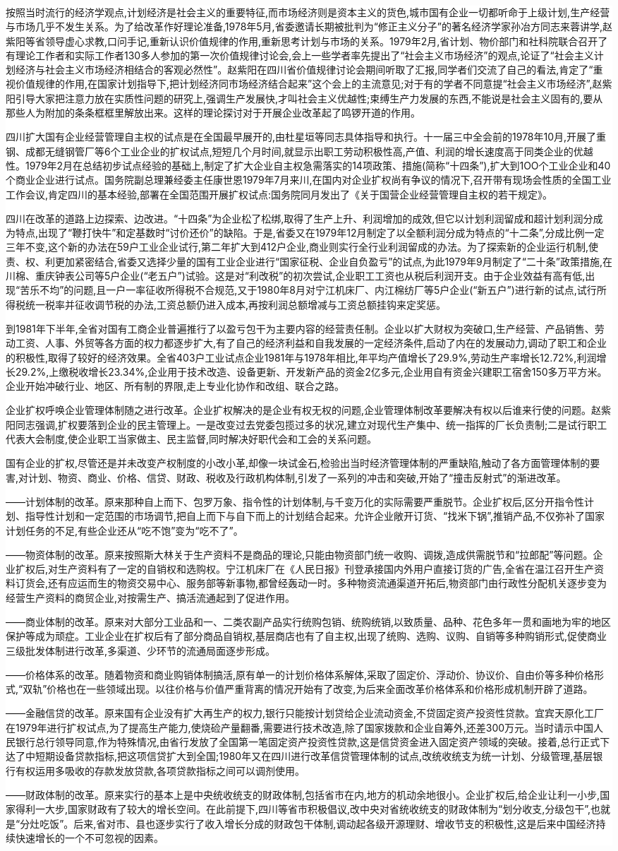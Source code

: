 
按照当时流行的经济学观点,计划经济是社会主义的重要特征,而市场经济则是资本主义的货色,城市国有企业一切都听命于上级计划,生产经营与市场几乎不发生关系。为了给改革作好理论准备,1978年5月,省委邀请长期被批判为“修正主义分子”的著名经济学家孙冶方同志来蓉讲学,赵紫阳等省领导虚心求教,口问手记,重新认识价值规律的作用,重新思考计划与市场的关系。1979年2月,省计划、物价部门和社科院联合召开了有理论工作者和实际工作者130多人参加的第一次价值规律讨论会,会上一些学者率先提出了“社会主义市场经济”的观点,论证了“社会主义计划经济与社会主义市场经济相结合的客观必然性”。赵紫阳在四川省价值规律讨论会期间听取了汇报,同学者们交流了自己的看法,肯定了“重视价值规律的作用,在国家计划指导下,把计划经济同市场经济结合起来”这个会上的主流意见;对于有的学者不同意提“社会主义市场经济”,赵紫阳引导大家把注意力放在实质性问题的研究上,强调生产发展快,才叫社会主义优越性;束缚生产力发展的东西,不能说是社会主义固有的,要从那些人为附加的条条框框里解放出来。这样的理论探讨对于开展企业改革起了鸣锣开道的作用。


四川扩大国有企业经营管理自主权的试点是在全国最早展开的,由杜星垣等同志具体指导和执行。十一届三中全会前的1978年10月,开展了重钢、成都无缝钢管厂等6个工业企业的扩权试点,短短几个月时间,就显示出职工劳动积极性高,产值、利润的增长速度高于同类企业的优越性。1979年2月在总结初步试点经验的基础上,制定了扩大企业自主权急需落实的14项政策、措施(简称“十四条”),扩大到1OO个工业企业和40个商业企业进行试点。国务院副总理兼经委主任康世恩1979年7月来川,在国内对企业扩权尚有争议的情况下,召开带有现场会性质的全国工业工作会议,肯定四川的基本经验,部署在全国范围开展扩权试点:国务院同月发出了《关于国营企业经营管理自主权的若干规定》。


四川在改革的道路上边探索、边改进。“十四条”为企业松了松绑,取得了生产上升、利润增加的成效,但它以计划利润留成和超计划利润分成为特点,出现了“鞭打快牛”和定基数时“讨价还价”的缺陷。于是,省委又在1979年12月制定了以全额利润分成为特点的“十二条”,分成比例一定三年不变,这个新的办法在59户工业企业试行,第二年扩大到412户企业,商业则实行全行业利润留成的办法。为了探索新的企业运行机制,使责、权、利更加紧密结合,省委又选择少量的国有工业企业进行“国家征税、企业自负盈亏”的试点,为此1979年9月制定了“二十条”政策措施,在川棉、重庆钟表公司等5户企业(“老五户”)试验。这是对“利改税”的初次尝试,企业职工工资也从税后利润开支。由于企业效益有高有低,出现“苦乐不均”的问题,且一户一率征收所得税不合规范,又于1980年8月对宁江机床厂、内江棉纺厂等5户企业(“新五户”)进行新的试点,试行所得税统一税率并征收调节税的办法,工资总额仍进入成本,再按利润总额增减与工资总额挂钩来定奖惩。


到1981年下半年,全省对国有工商企业普遍推行了以盈亏包干为主要内容的经营责任制。企业以扩大财权为突破口,生产经营、产品销售、劳动工资、人事、外贸等各方面的权力都逐步扩大,有了自己的经济利益和自我发展的一定经济条件,启动了内在的发展动力,调动了职工和企业的积极性,取得了较好的经济效果。全省403户工业试点企业1981年与1978年相比,年平均产值增长了29.9%,劳动生产率增长12.72%,利润增长29.2%,上缴税收增长23.34%,企业用于技术改造、设备更新、开发新产品的资金2亿多元,企业用自有资金兴建职工宿舍150多万平方米。企业开始冲破行业、地区、所有制的界限,走上专业化协作和改组、联合之路。


企业扩权呼唤企业管理体制随之进行改革。企业扩权解决的是企业有权无权的问题,企业管理体制改革要解决有权以后谁来行使的问题。赵紫阳同志强调,扩权要落到企业的民主管理上。一是改变过去党委包揽过多的状况,建立对现代生产集中、统一指挥的厂长负责制;二是试行职工代表大会制度,使企业职工当家做主、民主监督,同时解决好职代会和工会的关系问题。


国有企业的扩权,尽管还是并未改变产权制度的小改小革,却像一块试金石,检验出当时经济管理体制的严重缺陷,触动了各方面管理体制的要害,对计划、物资、商业、价格、信贷、财政、税收及行政机构体制,引发了一系列的冲击和突破,开始了“撞击反射式”的渐进改革。


——计划体制的改革。原来那种自上而下、包罗万象、指令性的计划体制,与千变万化的实际需要严重脱节。企业扩权后,区分开指令性计划、指导性计划和一定范围的市场调节,把自上而下与自下而上的计划结合起来。允许企业敞开订货、“找米下锅”,推销产品,不仅弥补了国家计划任务的不足,有些企业还从“吃不饱”变为“吃不了”。


——物资体制的改革。原来按照斯大林关于生产资料不是商品的理论,只能由物资部门统一收购、调拨,造成供需脱节和“拉郎配”等问题。企业扩权后,对生产资料有了一定的自销权和选购权。宁江机床厂在《人民日报》刊登承接国内外用户直接订货的广告,全省在温江召开生产资料订货会,还有应运而生的物资交易中心、服务部等新事物,都曾经轰动一时。多种物资流通渠道开拓后,物资部门由行政性分配机关逐步变为经营生产资料的商贸企业,对按需生产、搞活流通起到了促进作用。


——商业体制的改革。原来对大部分工业品和一、二类农副产品实行统购包销、统购统销,以致质量、品种、花色多年一贯和画地为牢的地区保护等成为顽症。工业企业在扩权后有了部分商品自销权,基层商店也有了自主权,出现了统购、选购、议购、自销等多种购销形式,促使商业三级批发体制进行改革,多渠道、少环节的流通局面逐步形成。


——价格体系的改革。随着物资和商业购销体制搞活,原有单一的计划价格体系解体,采取了固定价、浮动价、协议价、自由价等多种价格形式,“双轨”价格也在一些领域出现。以往价格与价值严重背离的情况开始有了改变,为后来全面改革价格体系和价格形成机制开辟了道路。


——金融信贷的改革。原来国有企业没有扩大再生产的权力,银行只能按计划贷给企业流动资金,不贷固定资产投资性贷款。宜宾天原化工厂在1979年进行扩权试点,为了提高生产能力,使烧硷产量翻番,需要进行技术改造,除了国家拨款和企业自筹外,还差300万元。当时请示中国人民银行总行领导同意,作为特殊情况,由省行发放了全国第一笔固定资产投资性贷款,这是信贷资金进入固定资产领域的突破。接着,总行正式下达了中短期设备贷款指标,把这项信贷扩大到全国;1980年又在四川进行改革信贷管理体制的试点,改统收统支为统一计划、分级管理,基层银行有权运用多吸收的存款发放贷款,各项贷款指标之间可以调剂使用。


——财政体制的改革。原来实行的基本上是中央统收统支的财政体制,包括省市在内,地方的机动余地很小。企业扩权后,给企业让利一小步,国家得利一大步,国家财政有了较大的增长空间。在此前提下,四川等省市积极倡议,改中央对省统收统支的财政体制为“划分收支,分级包干”,也就是“分灶吃饭”。后来,省对市、县也逐步实行了收入增长分成的财政包干体制,调动起各级开源理财、增收节支的积极性,这是后来中国经济持续快速增长的一个不可忽视的因素。

